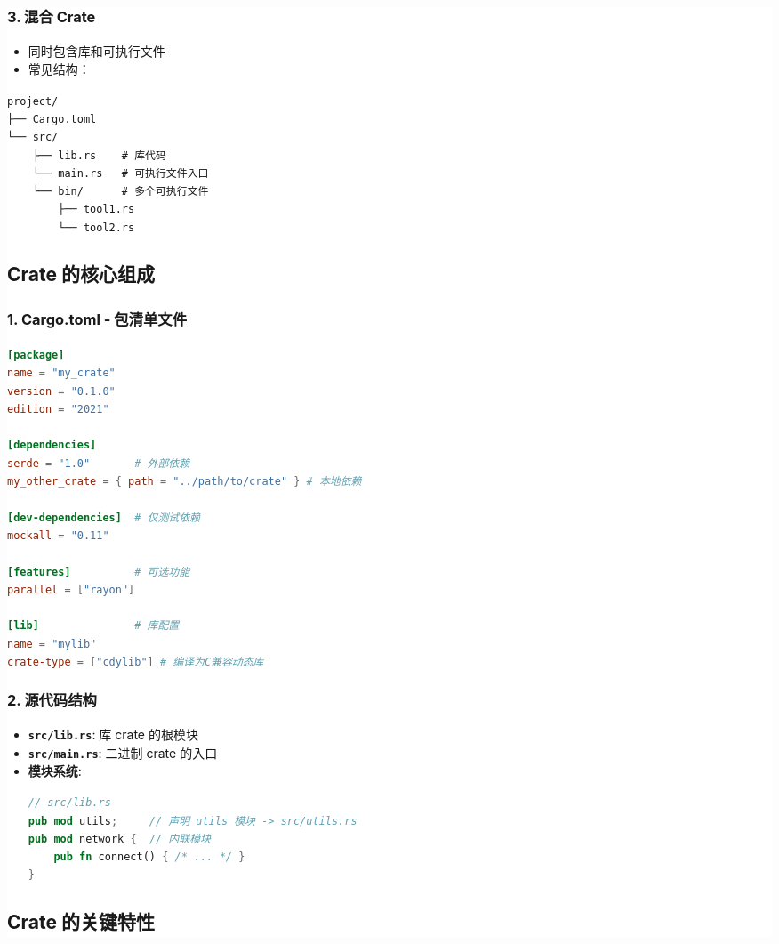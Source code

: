 ### 3. 混合 Crate
- 同时包含库和可执行文件
- 常见结构：
```
project/
├── Cargo.toml
└── src/
    ├── lib.rs    # 库代码
    └── main.rs   # 可执行文件入口
    └── bin/      # 多个可执行文件
        ├── tool1.rs
        └── tool2.rs
```

## Crate 的核心组成

### 1. Cargo.toml - 包清单文件
```toml
[package]
name = "my_crate"
version = "0.1.0"
edition = "2021"

[dependencies]
serde = "1.0"       # 外部依赖
my_other_crate = { path = "../path/to/crate" } # 本地依赖

[dev-dependencies]  # 仅测试依赖
mockall = "0.11"

[features]          # 可选功能
parallel = ["rayon"]

[lib]               # 库配置
name = "mylib"
crate-type = ["cdylib"] # 编译为C兼容动态库
```

### 2. 源代码结构
- **`src/lib.rs`**: 库 crate 的根模块
- **`src/main.rs`**: 二进制 crate 的入口
- **模块系统**:
  ```rust
  // src/lib.rs
  pub mod utils;     // 声明 utils 模块 -> src/utils.rs
  pub mod network {  // 内联模块
      pub fn connect() { /* ... */ }
  }
  ```

## Crate 的关键特性
